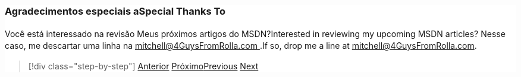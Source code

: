 ### <a name="special-thanks-to"></a><span data-ttu-id="98d8f-225">Agradecimentos especiais a</span><span class="sxs-lookup"><span data-stu-id="98d8f-225">Special Thanks To</span></span>

<span data-ttu-id="98d8f-226">Você está interessado na revisão Meus próximos artigos do MSDN?</span><span class="sxs-lookup"><span data-stu-id="98d8f-226">Interested in reviewing my upcoming MSDN articles?</span></span> <span data-ttu-id="98d8f-227">Nesse caso, me descartar uma linha na [ mitchell@4GuysFromRolla.com ](mailto:mitchell@4GuysFromRolla.com).</span><span class="sxs-lookup"><span data-stu-id="98d8f-227">If so, drop me a line at [mitchell@4GuysFromRolla.com](mailto:mitchell@4GuysFromRolla.com).</span></span>

> [!div class="step-by-step"]
> <span data-ttu-id="98d8f-228">[Anterior](specifying-the-title-meta-tags-and-other-html-headers-in-the-master-page-cs.md)
> [Próximo](control-id-naming-in-content-pages-cs.md)</span><span class="sxs-lookup"><span data-stu-id="98d8f-228">[Previous](specifying-the-title-meta-tags-and-other-html-headers-in-the-master-page-cs.md)
[Next](control-id-naming-in-content-pages-cs.md)</span></span>
